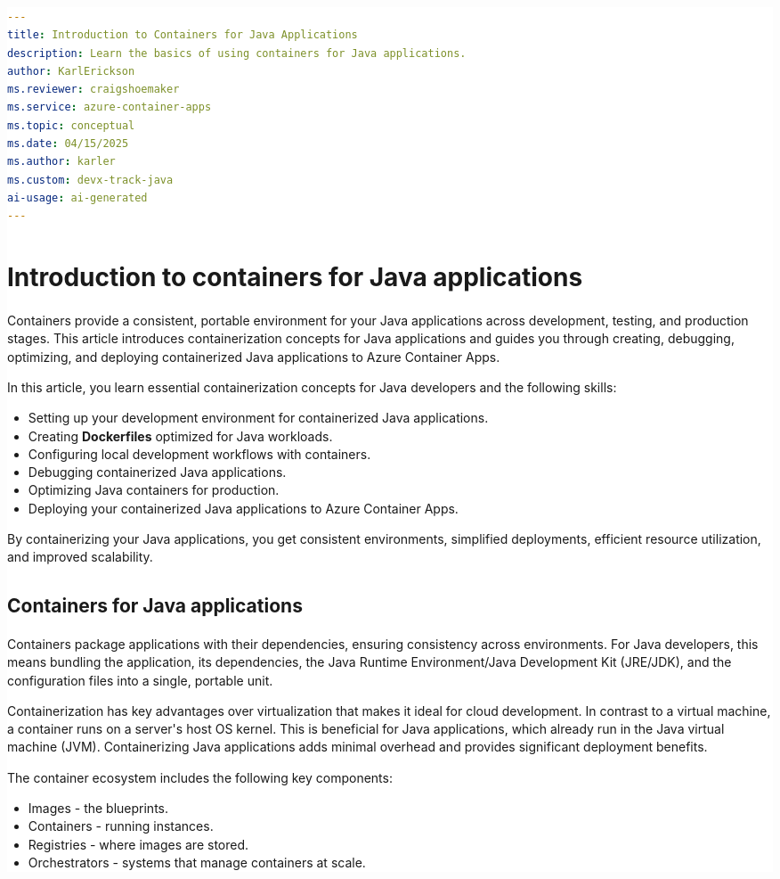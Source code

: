 ```yaml
---
title: Introduction to Containers for Java Applications
description: Learn the basics of using containers for Java applications.
author: KarlErickson
ms.reviewer: craigshoemaker
ms.service: azure-container-apps
ms.topic: conceptual
ms.date: 04/15/2025
ms.author: karler
ms.custom: devx-track-java
ai-usage: ai-generated
---
```


# Introduction to containers for Java applications

Containers provide a consistent, portable environment for your Java applications across development, testing, and production stages. This article introduces containerization concepts for Java applications and guides you through creating, debugging, optimizing, and deploying containerized Java applications to Azure Container Apps.

In this article, you learn essential containerization concepts for Java developers and the following skills:

- Setting up your development environment for containerized Java applications.
- Creating **Dockerfiles** optimized for Java workloads.
- Configuring local development workflows with containers.
- Debugging containerized Java applications.
- Optimizing Java containers for production.
- Deploying your containerized Java applications to Azure Container Apps.

By containerizing your Java applications, you get consistent environments, simplified deployments, efficient resource utilization, and improved scalability.

## Containers for Java applications

Containers package applications with their dependencies, ensuring consistency across environments. For Java developers, this means bundling the application, its dependencies, the Java Runtime Environment/Java Development Kit (JRE/JDK), and the configuration files into a single, portable unit.

Containerization has key advantages over virtualization that makes it ideal for cloud development. In contrast to a virtual machine, a container runs on a server's host OS kernel. This is beneficial for Java applications, which already run in the Java virtual machine (JVM). Containerizing Java applications adds minimal overhead and provides significant deployment benefits.

The container ecosystem includes the following key components:

- Images - the blueprints.
- Containers - running instances.
- Registries - where images are stored.
- Orchestrators - systems that manage containers at scale.
